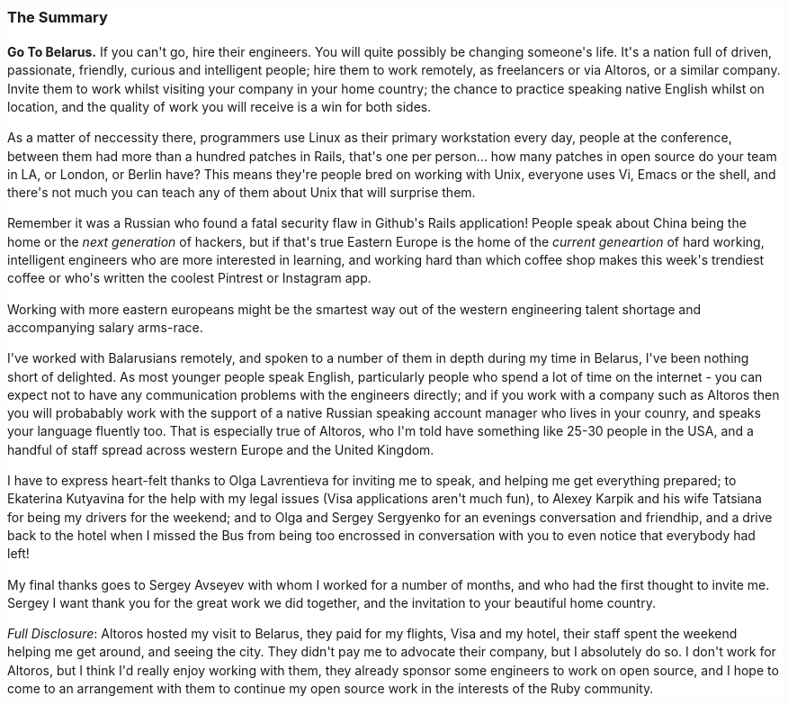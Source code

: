 ### The Summary

**Go To Belarus.** If you can't go, hire their engineers. You will quite
possibly be changing someone's life. It's a nation full of driven, passionate,
friendly, curious and intelligent people; hire them to work remotely, as
freelancers or via Altoros, or a similar company. Invite them to work whilst
visiting your company in your home country; the chance to practice speaking
native English whilst on location, and the quality of work you will receive is
a win for both sides.

As a matter of neccessity there, programmers use Linux as their primary
workstation every day, people at the conference, between them had more than
a hundred patches in Rails, that's one per person… how many patches in open
source do your team in LA, or London, or Berlin have? This means they're
people bred on working with Unix, everyone uses Vi, Emacs or the shell, and
there's not much you can teach any of them about Unix that will surprise them.

Remember it was a Russian who found a fatal security flaw in Github's Rails
application! People speak about China being the home or the *next generation*
of hackers, but if that's true Eastern Europe is the home of the *current
geneartion* of hard working, intelligent engineers who are more interested in
learning, and working hard than which coffee shop makes this week's trendiest
coffee or who's written the coolest Pintrest or Instagram app.

Working with more eastern europeans might be the smartest way out of the western
engineering talent shortage and accompanying salary arms-race.

I've worked with Balarusians remotely, and spoken to a number of them in depth
during my time in Belarus, I've been nothing short of delighted. As most younger
people speak English, particularly people who spend a lot of time on the
internet - you can expect not to have any communication problems with the
engineers directly; and if you work with a company such as Altoros then you
will probabably work with the support of a native Russian speaking account
manager who lives in your counry, and speaks your language fluently too. That
is especially true of Altoros, who I'm told have something like 25-30 people
in the USA, and a handful of staff spread across western Europe and the United
Kingdom.

I have to express heart-felt thanks to Olga Lavrentieva for inviting me to
speak, and helping me get everything prepared; to  Ekaterina Kutyavina for the
help with my legal issues (Visa applications aren't much fun), to Alexey Karpik
and his wife Tatsiana for being my drivers for the weekend; and to Olga and
Sergey Sergyenko for an evenings conversation and friendhip, and a drive back to
the hotel when I missed the Bus from being too encrossed in conversation with you
to even notice that everybody had left!

My final thanks goes to Sergey Avseyev with whom I worked for a number of
months, and who had the first thought to invite me. Sergey I want thank you
for the great work we did together, and the invitation to your beautiful home
country.

*Full Disclosure*: Altoros hosted my visit to Belarus, they paid for my
flights, Visa and my hotel, their staff spent the weekend helping me get
around, and seeing the city. They didn't pay me to advocate their company, but
I absolutely do so. I don't work for Altoros, but I think I'd really enjoy
working with them, they already sponsor some engineers to work on open source,
and I hope to come to an arrangement with them to continue my open source work
in the interests of the Ruby community.
